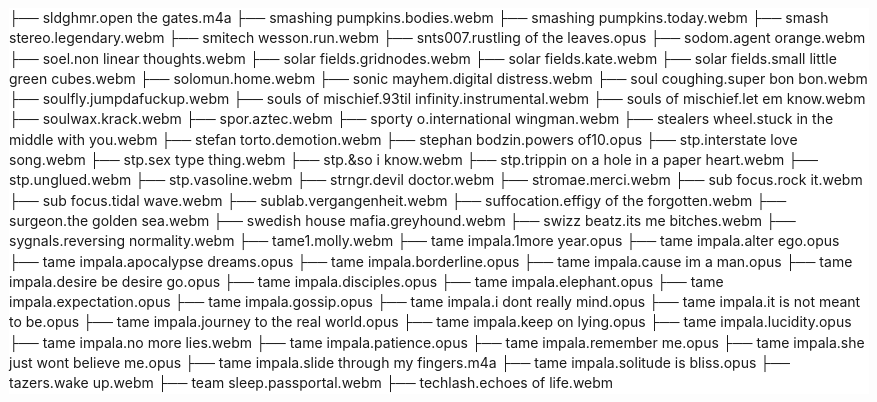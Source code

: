 ├── sldghmr.open the gates.m4a
├── smashing pumpkins.bodies.webm
├── smashing pumpkins.today.webm
├── smash stereo.legendary.webm
├── smitech wesson.run.webm
├── snts007.rustling of the leaves.opus
├── sodom.agent orange.webm
├── soel.non linear thoughts.webm
├── solar fields.gridnodes.webm
├── solar fields.kate.webm
├── solar fields.small little green cubes.webm
├── solomun.home.webm
├── sonic mayhem.digital distress.webm
├── soul coughing.super bon bon.webm
├── soulfly.jumpdafuckup.webm
├── souls of mischief.93til infinity.instrumental.webm
├── souls of mischief.let em know.webm
├── soulwax.krack.webm
├── spor.aztec.webm
├── sporty o.international wingman.webm
├── stealers wheel.stuck in the middle with you.webm
├── stefan torto.demotion.webm
├── stephan bodzin.powers of10.opus
├── stp.interstate love song.webm
├── stp.sex type thing.webm
├── stp.&so i know.webm
├── stp.trippin on a hole in a paper heart.webm
├── stp.unglued.webm
├── stp.vasoline.webm
├── strngr.devil doctor.webm
├── stromae.merci.webm
├── sub focus.rock it.webm
├── sub focus.tidal wave.webm
├── sublab.vergangenheit.webm
├── suffocation.effigy of the forgotten.webm
├── surgeon.the golden sea.webm
├── swedish house mafia.greyhound.webm
├── swizz beatz.its me bitches.webm
├── sygnals.reversing normality.webm
├── tame1.molly.webm
├── tame impala.1more year.opus
├── tame impala.alter ego.opus
├── tame impala.apocalypse dreams.opus
├── tame impala.borderline.opus
├── tame impala.cause im a man.opus
├── tame impala.desire be desire go.opus
├── tame impala.disciples.opus
├── tame impala.elephant.opus
├── tame impala.expectation.opus
├── tame impala.gossip.opus
├── tame impala.i dont really mind.opus
├── tame impala.it is not meant to be.opus
├── tame impala.journey to the real world.opus
├── tame impala.keep on lying.opus
├── tame impala.lucidity.opus
├── tame impala.no more lies.webm
├── tame impala.patience.opus
├── tame impala.remember me.opus
├── tame impala.she just wont believe me.opus
├── tame impala.slide through my fingers.m4a
├── tame impala.solitude is bliss.opus
├── tazers.wake up.webm
├── team sleep.passportal.webm
├── techlash.echoes of life.webm